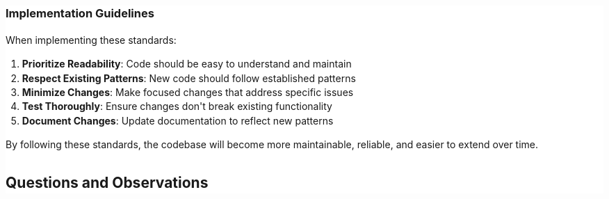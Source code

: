 ### Implementation Guidelines

When implementing these standards:

1. **Prioritize Readability**: Code should be easy to understand and maintain
2. **Respect Existing Patterns**: New code should follow established patterns
3. **Minimize Changes**: Make focused changes that address specific issues
4. **Test Thoroughly**: Ensure changes don't break existing functionality
5. **Document Changes**: Update documentation to reflect new patterns

By following these standards, the codebase will become more maintainable, reliable, and easier to extend over time.

## Questions and Observations
